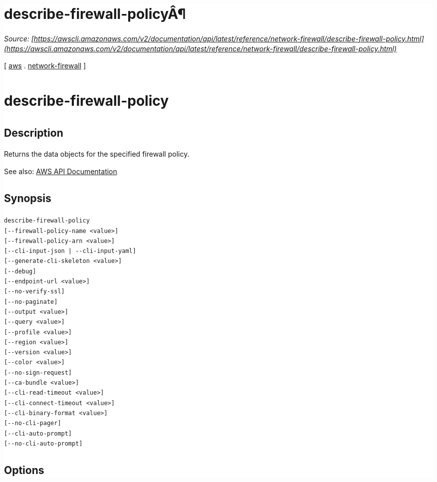 # describe-firewall-policyÂ¶

*Source: [https://awscli.amazonaws.com/v2/documentation/api/latest/reference/network-firewall/describe-firewall-policy.html](https://awscli.amazonaws.com/v2/documentation/api/latest/reference/network-firewall/describe-firewall-policy.html)*

[ [aws](https://awscli.amazonaws.com/v2/documentation/api/latest/reference/index.html#cli-aws) . [network-firewall](https://awscli.amazonaws.com/v2/documentation/api/latest/reference/network-firewall/index.html#cli-aws-network-firewall) ]

# describe-firewall-policy

## Description

Returns the data objects for the specified firewall policy.

See also: [AWS API Documentation](https://docs.aws.amazon.com/goto/WebAPI/network-firewall-2020-11-12/DescribeFirewallPolicy)

## Synopsis

```
describe-firewall-policy
[--firewall-policy-name <value>]
[--firewall-policy-arn <value>]
[--cli-input-json | --cli-input-yaml]
[--generate-cli-skeleton <value>]
[--debug]
[--endpoint-url <value>]
[--no-verify-ssl]
[--no-paginate]
[--output <value>]
[--query <value>]
[--profile <value>]
[--region <value>]
[--version <value>]
[--color <value>]
[--no-sign-request]
[--ca-bundle <value>]
[--cli-read-timeout <value>]
[--cli-connect-timeout <value>]
[--cli-binary-format <value>]
[--no-cli-pager]
[--cli-auto-prompt]
[--no-cli-auto-prompt]
```

## Options
